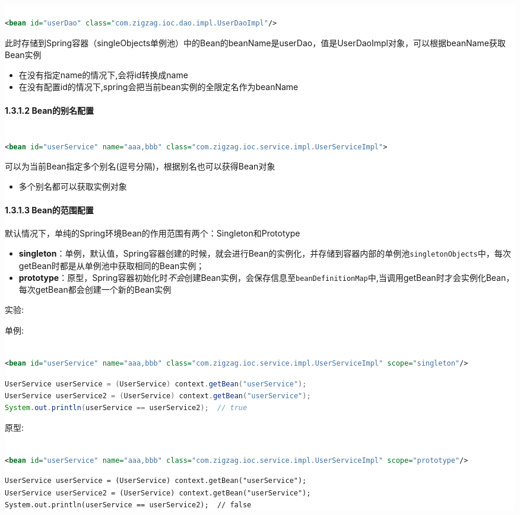 ```xml

<bean id="userDao" class="com.zigzag.ioc.dao.impl.UserDaoImpl"/>
```

此时存储到Spring容器（singleObjects单例池）中的Bean的beanName是userDao，值是UserDaoImpl对象，可以根据beanName获取Bean实例

- 在没有指定name的情况下,会将id转换成name
- 在没有配置id的情况下,spring会把当前bean实例的全限定名作为beanName

#### 1.3.1.2 Bean的别名配置

```xml

<bean id="userService" name="aaa,bbb" class="com.zigzag.ioc.service.impl.UserServiceImpl">
```

可以为当前Bean指定多个别名(逗号分隔)，根据别名也可以获得Bean对象

- 多个别名都可以获取实例对象

#### 1.3.1.3 Bean的范围配置

默认情况下，单纯的Spring环境Bean的作用范围有两个：Singleton和Prototype

- **singleton**：单例，默认值，Spring容器创建的时候，就会进行Bean的实例化，并存储到容器内部的单例池`singletonObjects`中，每次getBean时都是从单例池中获取相同的Bean实例；
- **prototype**：原型，Spring容器初始化时*不会*创建Bean实例，会保存信息至`beanDefinitionMap`中,当调用getBean时才会实例化Bean，每次getBean都会创建一个新的Bean实例

实验:

单例:

```xml

<bean id="userService" name="aaa,bbb" class="com.zigzag.ioc.service.impl.UserServiceImpl" scope="singleton"/>
```

```java
UserService userService = (UserService) context.getBean("userService");
UserService userService2 = (UserService) context.getBean("userService");
System.out.println(userService == userService2);  // true
```

原型:

```xml

<bean id="userService" name="aaa,bbb" class="com.zigzag.ioc.service.impl.UserServiceImpl" scope="prototype"/>
```

```xml
UserService userService = (UserService) context.getBean("userService");
UserService userService2 = (UserService) context.getBean("userService");
System.out.println(userService == userService2);  // false
```

